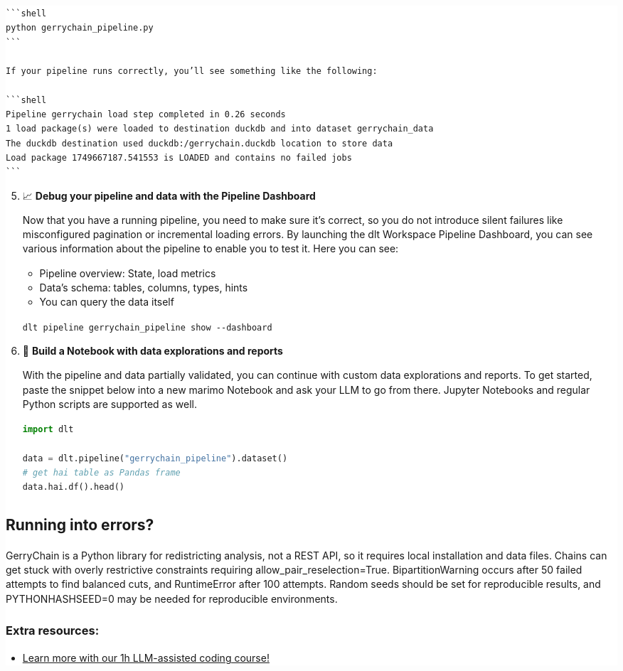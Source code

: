     ```shell
    python gerrychain_pipeline.py
    ```
    
    If your pipeline runs correctly, you’ll see something like the following:
    
    ```shell
    Pipeline gerrychain load step completed in 0.26 seconds
    1 load package(s) were loaded to destination duckdb and into dataset gerrychain_data
    The duckdb destination used duckdb:/gerrychain.duckdb location to store data
    Load package 1749667187.541553 is LOADED and contains no failed jobs
    ```
    
5. 📈 **Debug your pipeline and data with the Pipeline Dashboard**

    Now that you have a running pipeline, you need to make sure it’s correct, so you do not introduce silent failures like misconfigured pagination or incremental loading errors. By launching the dlt Workspace Pipeline Dashboard, you can see various information about the pipeline to enable you to test it. Here you can see:
    - Pipeline overview: State, load metrics
    - Data’s schema: tables, columns, types, hints
    - You can query the data itself
    
    ```shell
    dlt pipeline gerrychain_pipeline show --dashboard
    ```
    
6. 🐍 **Build a Notebook with data explorations and reports**

    With the pipeline and data partially validated, you can continue with custom data explorations and reports. To get started, paste the snippet below into a new marimo Notebook and ask your LLM to go from there. Jupyter Notebooks and regular Python scripts are supported as well.

    
    ```python
    import dlt

   data = dlt.pipeline("gerrychain_pipeline").dataset()
   # get hai table as Pandas frame
   data.hai.df().head()
    ```

## Running into errors?

GerryChain is a Python library for redistricting analysis, not a REST API, so it requires local installation and data files. Chains can get stuck with overly restrictive constraints requiring allow_pair_reselection=True. BipartitionWarning occurs after 50 failed attempts to find balanced cuts, and RuntimeError after 100 attempts. Random seeds should be set for reproducible results, and PYTHONHASHSEED=0 may be needed for reproducible environments.

### Extra resources:

- [Learn more with our 1h LLM-assisted coding course!](https://www.youtube.com/watch?v=GGid70rnJuM)
